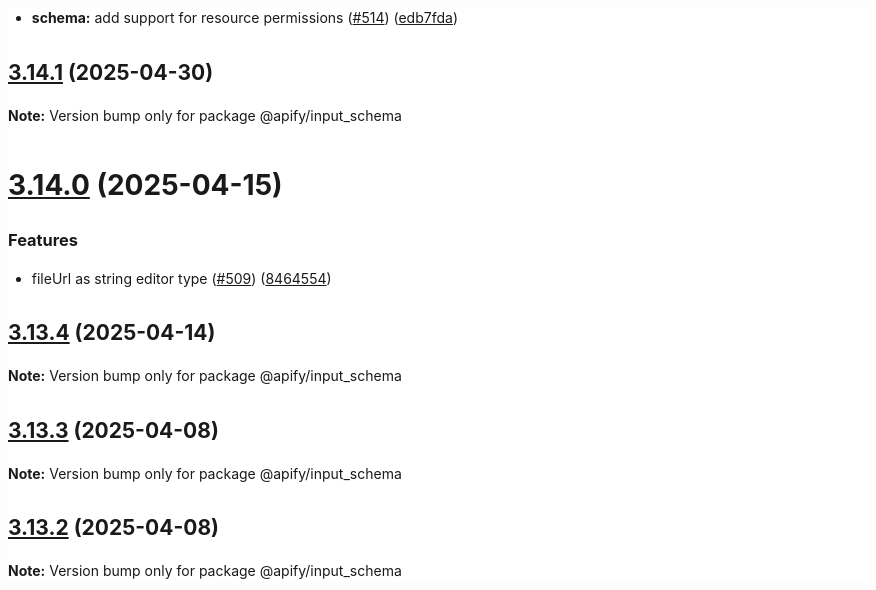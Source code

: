 * **schema:** add support for resource permissions ([#514](https://github.com/apify/apify-shared-js/issues/514)) ([edb7fda](https://github.com/apify/apify-shared-js/commit/edb7fdad92df8b17546470138cbacd0981f4dc72))





## [3.14.1](https://github.com/apify/apify-shared-js/compare/@apify/input_schema@3.14.0...@apify/input_schema@3.14.1) (2025-04-30)

**Note:** Version bump only for package @apify/input_schema





# [3.14.0](https://github.com/apify/apify-shared-js/compare/@apify/input_schema@3.13.4...@apify/input_schema@3.14.0) (2025-04-15)


### Features

* fileUrl as string editor type ([#509](https://github.com/apify/apify-shared-js/issues/509)) ([8464554](https://github.com/apify/apify-shared-js/commit/84645544eb86411ef77fec5e9fae698e268b6ec3))





## [3.13.4](https://github.com/apify/apify-shared-js/compare/@apify/input_schema@3.13.3...@apify/input_schema@3.13.4) (2025-04-14)

**Note:** Version bump only for package @apify/input_schema





## [3.13.3](https://github.com/apify/apify-shared-js/compare/@apify/input_schema@3.13.2...@apify/input_schema@3.13.3) (2025-04-08)

**Note:** Version bump only for package @apify/input_schema





## [3.13.2](https://github.com/apify/apify-shared-js/compare/@apify/input_schema@3.13.1...@apify/input_schema@3.13.2) (2025-04-08)

**Note:** Version bump only for package @apify/input_schema


